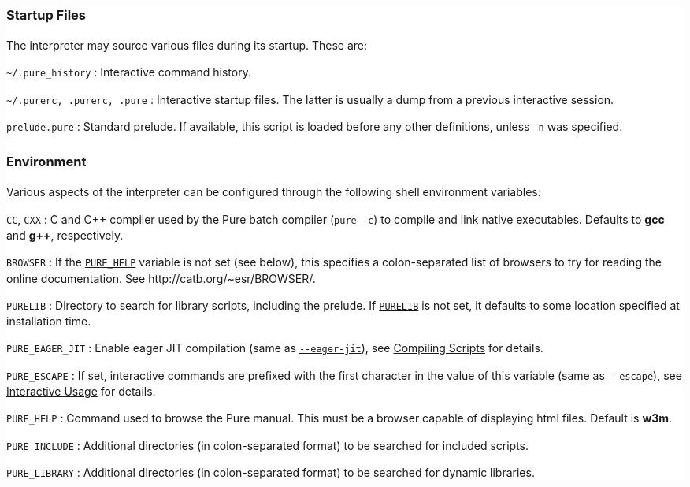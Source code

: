 ### Startup Files

The interpreter may source various files during its startup. These are:

`~/.pure_history`
:   Interactive command history.

`~/.purerc, .purerc, .pure`
:   Interactive startup files. The latter is usually a dump from a previous
    interactive session.

`prelude.pure`
:   Standard prelude. If available, this script is loaded before any other
    definitions, unless [`-n`](#cmdoption-pure-n) was specified.


### Environment

Various aspects of the interpreter can be configured through the following
shell environment variables:

<a name="envvar-CC"></a>`CC`, <a name="envvar-CXX"></a>`CXX`
:   C and C++ compiler used by the Pure batch compiler (`pure -c`) to compile
    and link native executables. Defaults to **gcc** and **g++**,
    respectively.

<a name="envvar-BROWSER"></a>`BROWSER`
:   If the [`PURE_HELP`](#envvar-PURE_HELP) variable is not set (see below),
    this specifies a colon-separated list of browsers to try for reading the
    online documentation. See <http://catb.org/~esr/BROWSER/>.

<a name="envvar-PURELIB"></a>`PURELIB`
:   Directory to search for library scripts, including the prelude. If
    [`PURELIB`](#envvar-PURELIB) is not set, it defaults to some location
    specified at installation time.

<a name="envvar-PURE_EAGER_JIT"></a>`PURE_EAGER_JIT`
:   Enable eager JIT compilation (same as
    [`--eager-jit`](#cmdoption-pure--eager-jit)), see [Compiling
    Scripts](#compiling-scripts) for details.

<a name="envvar-PURE_ESCAPE"></a>`PURE_ESCAPE`
:   If set, interactive commands are prefixed with the first character in the
    value of this variable (same as [`--escape`](#cmdoption-pure--escape)),
    see [Interactive Usage](#interactive-usage) for details.

<a name="envvar-PURE_HELP"></a>`PURE_HELP`
:   Command used to browse the Pure manual. This must be a browser capable of
    displaying html files. Default is **w3m**.

<a name="envvar-PURE_INCLUDE"></a>`PURE_INCLUDE`
:   Additional directories (in colon-separated format) to be searched for
    included scripts.

<a name="envvar-PURE_LIBRARY"></a>`PURE_LIBRARY`
:   Additional directories (in colon-separated format) to be searched for
    dynamic libraries.
